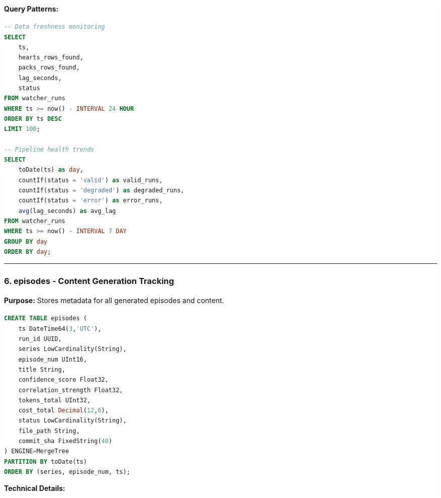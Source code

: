 **Query Patterns:**
```sql
-- Data freshness monitoring
SELECT 
    ts,
    hearts_rows_found,
    packs_rows_found,
    lag_seconds,
    status
FROM watcher_runs 
WHERE ts >= now() - INTERVAL 24 HOUR
ORDER BY ts DESC
LIMIT 100;

-- Pipeline health trends
SELECT 
    toDate(ts) as day,
    countIf(status = 'valid') as valid_runs,
    countIf(status = 'degraded') as degraded_runs,
    countIf(status = 'error') as error_runs,
    avg(lag_seconds) as avg_lag
FROM watcher_runs 
WHERE ts >= now() - INTERVAL 7 DAY
GROUP BY day
ORDER BY day;
```

---

### 6. episodes - Content Generation Tracking

**Purpose:** Stores metadata for all generated episodes and content.

```sql
CREATE TABLE episodes (
    ts DateTime64(3,'UTC'),
    run_id UUID,
    series LowCardinality(String),
    episode_num UInt16,
    title String,
    confidence_score Float32,
    correlation_strength Float32,
    tokens_total UInt32,
    cost_total Decimal(12,6),
    status LowCardinality(String),
    file_path String,
    commit_sha FixedString(40)
) ENGINE=MergeTree
PARTITION BY toDate(ts)
ORDER BY (series, episode_num, ts);
```

**Technical Details:**
